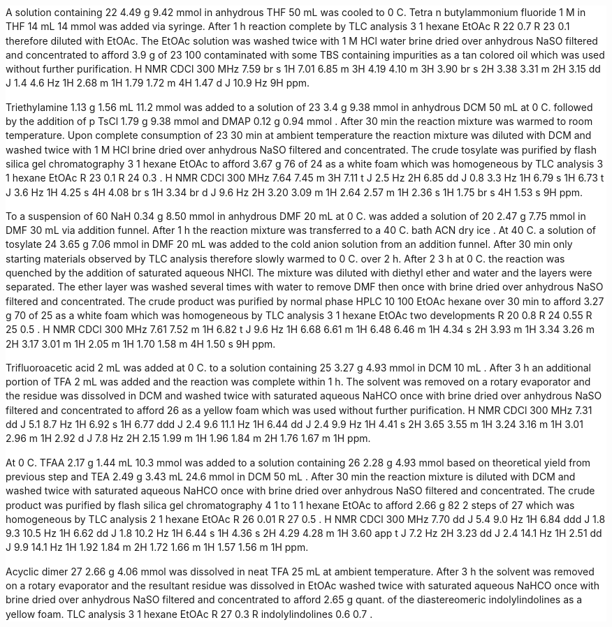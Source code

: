 A solution containing 22 4.49 g 9.42 mmol in anhydrous THF 50 mL was cooled to 0 C. Tetra n butylammonium fluoride 1 M in THF 14 mL 14 mmol was added via syringe. After 1 h reaction complete by TLC analysis 3 1 hexane EtOAc R 22 0.7 R 23 0.1 therefore diluted with EtOAc. The EtOAc solution was washed twice with 1 M HCl water brine dried over anhydrous NaSO filtered and concentrated to afford 3.9 g of 23 100 contaminated with some TBS containing impurities as a tan colored oil which was used without further purification. H NMR CDCl 300 MHz 7.59 br s 1H 7.01 6.85 m 3H 4.19 4.10 m 3H 3.90 br s 2H 3.38 3.31 m 2H 3.15 dd J 1.4 4.6 Hz 1H 2.68 m 1H 1.79 1.72 m 4H 1.47 d J 10.9 Hz 9H ppm.

Triethylamine 1.13 g 1.56 mL 11.2 mmol was added to a solution of 23 3.4 g 9.38 mmol in anhydrous DCM 50 mL at 0 C. followed by the addition of p TsCl 1.79 g 9.38 mmol and DMAP 0.12 g 0.94 mmol . After 30 min the reaction mixture was warmed to room temperature. Upon complete consumption of 23 30 min at ambient temperature the reaction mixture was diluted with DCM and washed twice with 1 M HCl brine dried over anhydrous NaSO filtered and concentrated. The crude tosylate was purified by flash silica gel chromatography 3 1 hexane EtOAc to afford 3.67 g 76 of 24 as a white foam which was homogeneous by TLC analysis 3 1 hexane EtOAc R 23 0.1 R 24 0.3 . H NMR CDCl 300 MHz 7.64 7.45 m 3H 7.11 t J 2.5 Hz 2H 6.85 dd J 0.8 3.3 Hz 1H 6.79 s 1H 6.73 t J 3.6 Hz 1H 4.25 s 4H 4.08 br s 1H 3.34 br d J 9.6 Hz 2H 3.20 3.09 m 1H 2.64 2.57 m 1H 2.36 s 1H 1.75 br s 4H 1.53 s 9H ppm.

To a suspension of 60 NaH 0.34 g 8.50 mmol in anhydrous DMF 20 mL at 0 C. was added a solution of 20 2.47 g 7.75 mmol in DMF 30 mL via addition funnel. After 1 h the reaction mixture was transferred to a 40 C. bath ACN dry ice . At 40 C. a solution of tosylate 24 3.65 g 7.06 mmol in DMF 20 mL was added to the cold anion solution from an addition funnel. After 30 min only starting materials observed by TLC analysis therefore slowly warmed to 0 C. over 2 h. After 2 3 h at 0 C. the reaction was quenched by the addition of saturated aqueous NHCl. The mixture was diluted with diethyl ether and water and the layers were separated. The ether layer was washed several times with water to remove DMF then once with brine dried over anhydrous NaSO filtered and concentrated. The crude product was purified by normal phase HPLC 10 100 EtOAc hexane over 30 min to afford 3.27 g 70 of 25 as a white foam which was homogeneous by TLC analysis 3 1 hexane EtOAc two developments R 20 0.8 R 24 0.55 R 25 0.5 . H NMR CDCl 300 MHz 7.61 7.52 m 1H 6.82 t J 9.6 Hz 1H 6.68 6.61 m 1H 6.48 6.46 m 1H 4.34 s 2H 3.93 m 1H 3.34 3.26 m 2H 3.17 3.01 m 1H 2.05 m 1H 1.70 1.58 m 4H 1.50 s 9H ppm.

Trifluoroacetic acid 2 mL was added at 0 C. to a solution containing 25 3.27 g 4.93 mmol in DCM 10 mL . After 3 h an additional portion of TFA 2 mL was added and the reaction was complete within 1 h. The solvent was removed on a rotary evaporator and the residue was dissolved in DCM and washed twice with saturated aqueous NaHCO once with brine dried over anhydrous NaSO filtered and concentrated to afford 26 as a yellow foam which was used without further purification. H NMR CDCl 300 MHz 7.31 dd J 5.1 8.7 Hz 1H 6.92 s 1H 6.77 ddd J 2.4 9.6 11.1 Hz 1H 6.44 dd J 2.4 9.9 Hz 1H 4.41 s 2H 3.65 3.55 m 1H 3.24 3.16 m 1H 3.01 2.96 m 1H 2.92 d J 7.8 Hz 2H 2.15 1.99 m 1H 1.96 1.84 m 2H 1.76 1.67 m 1H ppm.

At 0 C. TFAA 2.17 g 1.44 mL 10.3 mmol was added to a solution containing 26 2.28 g 4.93 mmol based on theoretical yield from previous step and TEA 2.49 g 3.43 mL 24.6 mmol in DCM 50 mL . After 30 min the reaction mixture is diluted with DCM and washed twice with saturated aqueous NaHCO once with brine dried over anhydrous NaSO filtered and concentrated. The crude product was purified by flash silica gel chromatography 4 1 to 1 1 hexane EtOAc to afford 2.66 g 82 2 steps of 27 which was homogeneous by TLC analysis 2 1 hexane EtOAc R 26 0.01 R 27 0.5 . H NMR CDCl 300 MHz 7.70 dd J 5.4 9.0 Hz 1H 6.84 ddd J 1.8 9.3 10.5 Hz 1H 6.62 dd J 1.8 10.2 Hz 1H 6.44 s 1H 4.36 s 2H 4.29 4.28 m 1H 3.60 app t J 7.2 Hz 2H 3.23 dd J 2.4 14.1 Hz 1H 2.51 dd J 9.9 14.1 Hz 1H 1.92 1.84 m 2H 1.72 1.66 m 1H 1.57 1.56 m 1H ppm.

Acyclic dimer 27 2.66 g 4.06 mmol was dissolved in neat TFA 25 mL at ambient temperature. After 3 h the solvent was removed on a rotary evaporator and the resultant residue was dissolved in EtOAc washed twice with saturated aqueous NaHCO once with brine dried over anhydrous NaSO filtered and concentrated to afford 2.65 g quant. of the diastereomeric indolylindolines as a yellow foam. TLC analysis 3 1 hexane EtOAc R 27 0.3 R indolylindolines 0.6 0.7 .
